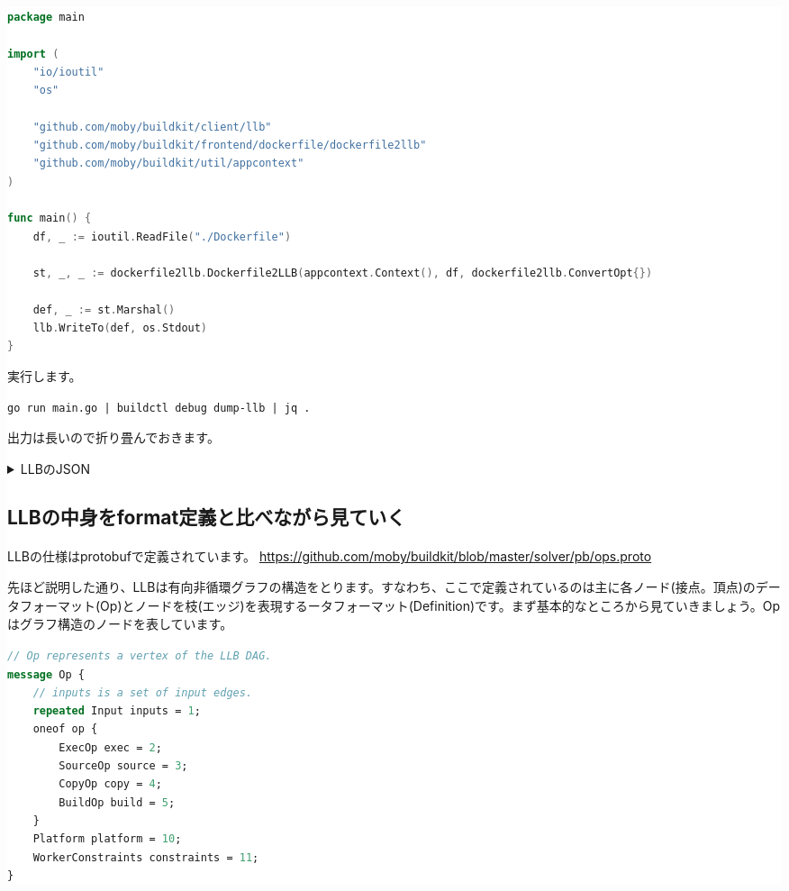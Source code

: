 ```go
package main

import (
	"io/ioutil"
	"os"

	"github.com/moby/buildkit/client/llb"
	"github.com/moby/buildkit/frontend/dockerfile/dockerfile2llb"
	"github.com/moby/buildkit/util/appcontext"
)

func main() {
	df, _ := ioutil.ReadFile("./Dockerfile")

	st, _, _ := dockerfile2llb.Dockerfile2LLB(appcontext.Context(), df, dockerfile2llb.ConvertOpt{})

	def, _ := st.Marshal()
	llb.WriteTo(def, os.Stdout)
}
```

実行します。

```console
go run main.go | buildctl debug dump-llb | jq .
```

出力は長いので折り畳んでおきます。

<details><summary>LLBのJSON</summary></details>

## LLBの中身をformat定義と比べながら見ていく

LLBの仕様はprotobufで定義されています。
https://github.com/moby/buildkit/blob/master/solver/pb/ops.proto

先ほど説明した通り、LLBは有向非循環グラフの構造をとります。すなわち、ここで定義されているのは主に各ノード(接点。頂点)のデータフォーマット(Op)とノードを枝(エッジ)を表現するータフォーマット(Definition)です。まず基本的なところから見ていきましょう。Opはグラフ構造のノードを表しています。

```protobuf
// Op represents a vertex of the LLB DAG.
message Op {
	// inputs is a set of input edges.
	repeated Input inputs = 1;
	oneof op {
		ExecOp exec = 2;
		SourceOp source = 3;
		CopyOp copy = 4;
		BuildOp build = 5;
	}
	Platform platform = 10;
	WorkerConstraints constraints = 11;
}
```
